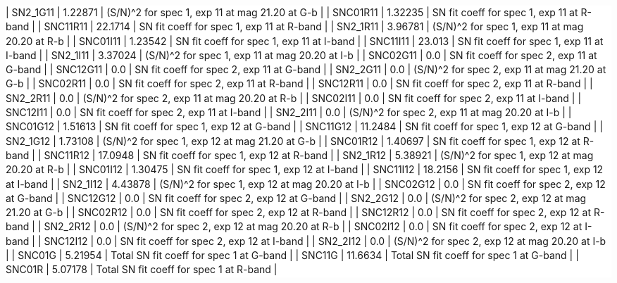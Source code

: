 | SN2_1G11 | 1.22871 | (S/N)^2 for spec  1, exp 11 at mag 21.20 at G-b |
| SNC01R11 | 1.32235 | SN fit coeff for spec 1, exp 11 at R-band |
| SNC11R11 | 22.1714 | SN fit coeff for spec 1, exp 11 at R-band |
| SN2_1R11 | 3.96781 | (S/N)^2 for spec  1, exp 11 at mag 20.20 at R-b |
| SNC01I11 | 1.23542 | SN fit coeff for spec 1, exp 11 at I-band |
| SNC11I11 | 23.013 | SN fit coeff for spec 1, exp 11 at I-band |
| SN2_1I11 | 3.37024 | (S/N)^2 for spec  1, exp 11 at mag 20.20 at I-b |
| SNC02G11 | 0.0 | SN fit coeff for spec 2, exp 11 at G-band |
| SNC12G11 | 0.0 | SN fit coeff for spec 2, exp 11 at G-band |
| SN2_2G11 | 0.0 | (S/N)^2 for spec  2, exp 11 at mag 21.20 at G-b |
| SNC02R11 | 0.0 | SN fit coeff for spec 2, exp 11 at R-band |
| SNC12R11 | 0.0 | SN fit coeff for spec 2, exp 11 at R-band |
| SN2_2R11 | 0.0 | (S/N)^2 for spec  2, exp 11 at mag 20.20 at R-b |
| SNC02I11 | 0.0 | SN fit coeff for spec 2, exp 11 at I-band |
| SNC12I11 | 0.0 | SN fit coeff for spec 2, exp 11 at I-band |
| SN2_2I11 | 0.0 | (S/N)^2 for spec  2, exp 11 at mag 20.20 at I-b |
| SNC01G12 | 1.51613 | SN fit coeff for spec 1, exp 12 at G-band |
| SNC11G12 | 11.2484 | SN fit coeff for spec 1, exp 12 at G-band |
| SN2_1G12 | 1.73108 | (S/N)^2 for spec  1, exp 12 at mag 21.20 at G-b |
| SNC01R12 | 1.40697 | SN fit coeff for spec 1, exp 12 at R-band |
| SNC11R12 | 17.0948 | SN fit coeff for spec 1, exp 12 at R-band |
| SN2_1R12 | 5.38921 | (S/N)^2 for spec  1, exp 12 at mag 20.20 at R-b |
| SNC01I12 | 1.30475 | SN fit coeff for spec 1, exp 12 at I-band |
| SNC11I12 | 18.2156 | SN fit coeff for spec 1, exp 12 at I-band |
| SN2_1I12 | 4.43878 | (S/N)^2 for spec  1, exp 12 at mag 20.20 at I-b |
| SNC02G12 | 0.0 | SN fit coeff for spec 2, exp 12 at G-band |
| SNC12G12 | 0.0 | SN fit coeff for spec 2, exp 12 at G-band |
| SN2_2G12 | 0.0 | (S/N)^2 for spec  2, exp 12 at mag 21.20 at G-b |
| SNC02R12 | 0.0 | SN fit coeff for spec 2, exp 12 at R-band |
| SNC12R12 | 0.0 | SN fit coeff for spec 2, exp 12 at R-band |
| SN2_2R12 | 0.0 | (S/N)^2 for spec  2, exp 12 at mag 20.20 at R-b |
| SNC02I12 | 0.0 | SN fit coeff for spec 2, exp 12 at I-band |
| SNC12I12 | 0.0 | SN fit coeff for spec 2, exp 12 at I-band |
| SN2_2I12 | 0.0 | (S/N)^2 for spec  2, exp 12 at mag 20.20 at I-b |
| SNC01G | 5.21954 | Total SN fit coeff for spec 1 at G-band |
| SNC11G | 11.6634 | Total SN fit coeff for spec 1 at G-band |
| SNC01R | 5.07178 | Total SN fit coeff for spec 1 at R-band |
